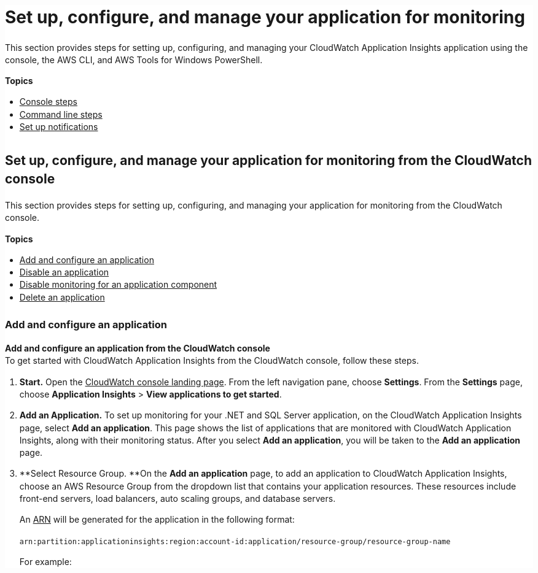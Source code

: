 # Set up, configure, and manage your application for monitoring<a name="appinsights-setting-up"></a>

This section provides steps for setting up, configuring, and managing your CloudWatch Application Insights application using the console, the AWS CLI, and AWS Tools for Windows PowerShell\.

**Topics**
+ [Console steps](#appinsights-setting-up-console)
+ [Command line steps](#appinsights-setting-up-command)
+ [Set up notifications](#appinsights-cloudwatch-events)

## Set up, configure, and manage your application for monitoring from the CloudWatch console<a name="appinsights-setting-up-console"></a>

This section provides steps for setting up, configuring, and managing your application for monitoring from the CloudWatch console\.

**Topics**
+ [Add and configure an application](#appinsights-add-configure)
+ [Disable an application](#appinsights-disable-app)
+ [Disable monitoring for an application component](#appinsights-disable-monitoring)
+ [Delete an application](#appinsights-delete-app)

### Add and configure an application<a name="appinsights-add-configure"></a>

**Add and configure an application from the CloudWatch console**  
To get started with CloudWatch Application Insights from the CloudWatch console, follow these steps\.

1. **Start\.** Open the [CloudWatch console landing page](http://console.aws.amazon.com/cloudwatch)\. From the left navigation pane, choose **Settings**\. From the **Settings** page, choose **Application Insights** > **View applications to get started**\. 

1. **Add an Application\.** To set up monitoring for your \.NET and SQL Server application, on the CloudWatch Application Insights page, select **Add an application**\. This page shows the list of applications that are monitored with CloudWatch Application Insights, along with their monitoring status\. After you select **Add an application**, you will be taken to the **Add an application** page\.

1. **Select Resource Group\. **On the **Add an application** page, to add an application to CloudWatch Application Insights, choose an AWS Resource Group from the dropdown list that contains your application resources\. These resources include front\-end servers, load balancers, auto scaling groups, and database servers\. 

   An [ARN](https://docs.aws.amazon.com/general/latest/gr/aws-arns-and-namespaces.html) will be generated for the application in the following format:

   ```
   arn:partition:applicationinsights:region:account-id:application/resource-group/resource-group-name
   ```

   For example:

